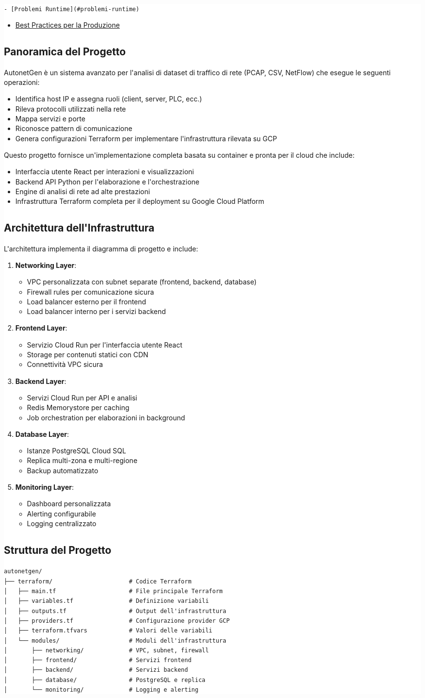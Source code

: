     - [Problemi Runtime](#problemi-runtime)
  - [Best Practices per la Produzione](#best-practices-per-la-produzione)

## Panoramica del Progetto

AutonetGen è un sistema avanzato per l'analisi di dataset di traffico di rete (PCAP, CSV, NetFlow) che esegue le seguenti operazioni:
- Identifica host IP e assegna ruoli (client, server, PLC, ecc.)
- Rileva protocolli utilizzati nella rete
- Mappa servizi e porte
- Riconosce pattern di comunicazione
- Genera configurazioni Terraform per implementare l'infrastruttura rilevata su GCP

Questo progetto fornisce un'implementazione completa basata su container e pronta per il cloud che include:
- Interfaccia utente React per interazioni e visualizzazioni
- Backend API Python per l'elaborazione e l'orchestrazione
- Engine di analisi di rete ad alte prestazioni
- Infrastruttura Terraform completa per il deployment su Google Cloud Platform

## Architettura dell'Infrastruttura

L'architettura implementa il diagramma di progetto e include:

1. **Networking Layer**:
   - VPC personalizzata con subnet separate (frontend, backend, database)
   - Firewall rules per comunicazione sicura
   - Load balancer esterno per il frontend
   - Load balancer interno per i servizi backend

2. **Frontend Layer**:
   - Servizio Cloud Run per l'interfaccia utente React
   - Storage per contenuti statici con CDN
   - Connettività VPC sicura

3. **Backend Layer**:
   - Servizi Cloud Run per API e analisi
   - Redis Memorystore per caching
   - Job orchestration per elaborazioni in background

4. **Database Layer**:
   - Istanze PostgreSQL Cloud SQL
   - Replica multi-zona e multi-regione
   - Backup automatizzato

5. **Monitoring Layer**:
   - Dashboard personalizzata
   - Alerting configurabile
   - Logging centralizzato

## Struttura del Progetto

```
autonetgen/
├── terraform/                      # Codice Terraform
│   ├── main.tf                     # File principale Terraform
│   ├── variables.tf                # Definizione variabili
│   ├── outputs.tf                  # Output dell'infrastruttura
│   ├── providers.tf                # Configurazione provider GCP
│   ├── terraform.tfvars            # Valori delle variabili
│   └── modules/                    # Moduli dell'infrastruttura
│       ├── networking/             # VPC, subnet, firewall
│       ├── frontend/               # Servizi frontend
│       ├── backend/                # Servizi backend
│       ├── database/               # PostgreSQL e replica
│       └── monitoring/             # Logging e alerting
```